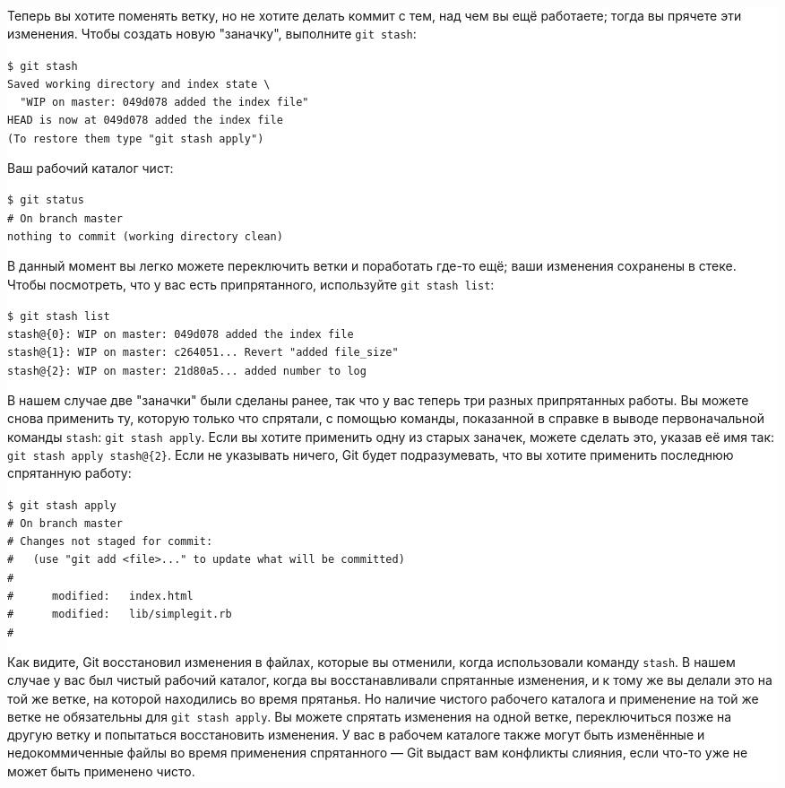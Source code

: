 Теперь вы хотите поменять ветку, но не хотите делать коммит с тем, над чем вы ещё работаете; тогда вы прячете эти изменения. Чтобы создать новую "заначку", выполните `git stash`:

	$ git stash
	Saved working directory and index state \
	  "WIP on master: 049d078 added the index file"
	HEAD is now at 049d078 added the index file
	(To restore them type "git stash apply")

Ваш рабочий каталог чист:

	$ git status
	# On branch master
	nothing to commit (working directory clean)

В данный момент вы легко можете переключить ветки и поработать где-то ещё; ваши изменения сохранены в стеке. Чтобы посмотреть, что у вас есть припрятанного, используйте `git stash list`:

	$ git stash list
	stash@{0}: WIP on master: 049d078 added the index file
	stash@{1}: WIP on master: c264051... Revert "added file_size"
	stash@{2}: WIP on master: 21d80a5... added number to log

В нашем случае две "заначки" были сделаны ранее, так что у вас теперь три разных припрятанных работы. Вы можете снова применить ту, которую только что спрятали, с помощью команды, показанной в справке в выводе первоначальной команды `stash`: `git stash apply`. Если вы хотите применить одну из старых заначек, можете сделать это, указав её имя так: `git stash apply stash@{2}`. Если не указывать ничего, Git будет подразумевать, что вы хотите применить последнюю спрятанную работу:

	$ git stash apply
	# On branch master
	# Changes not staged for commit:
	#   (use "git add <file>..." to update what will be committed)
	#
	#      modified:   index.html
	#      modified:   lib/simplegit.rb
	#

Как видите, Git восстановил изменения в файлах, которые вы отменили, когда использовали команду `stash`. В нашем случае у вас был чистый рабочий каталог, когда вы восстанавливали спрятанные изменения, и к тому же вы делали это на той же ветке, на которой находились во время прятанья. Но наличие чистого рабочего каталога и применение на той же ветке не обязательны для `git stash apply`. Вы можете спрятать изменения на одной ветке, переключиться позже на другую ветку и попытаться восстановить изменения. У вас в рабочем каталоге также могут быть изменённые и недокоммиченные файлы во время применения спрятанного — Git выдаст вам конфликты слияния, если что-то уже не может быть применено чисто.
